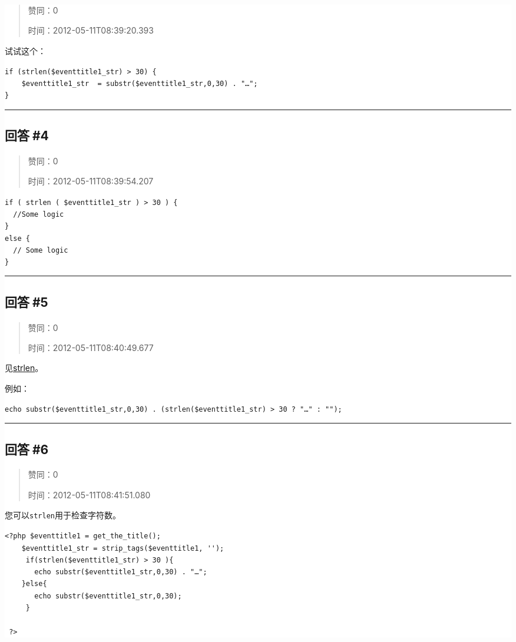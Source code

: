 > 赞同：0
> 
> 时间：2012-05-11T08:39:20.393

试试这个：

```
if (strlen($eventtitle1_str) > 30) {
    $eventtitle1_str  = substr($eventtitle1_str,0,30) . "…";
} 
```

* * *

## 回答 #4

> 赞同：0
> 
> 时间：2012-05-11T08:39:54.207

```
if ( strlen ( $eventtitle1_str ) > 30 ) {
  //Some logic
}
else {
  // Some logic
} 
```

* * *

## 回答 #5

> 赞同：0
> 
> 时间：2012-05-11T08:40:49.677

见[strlen](http://php.net/manual/de/function.strlen.php)。

例如：

```
echo substr($eventtitle1_str,0,30) . (strlen($eventtitle1_str) > 30 ? "…" : ""); 
```

* * *

## 回答 #6

> 赞同：0
> 
> 时间：2012-05-11T08:41:51.080

您可以`strlen`用于检查字符数。

```
<?php $eventtitle1 = get_the_title();
    $eventtitle1_str = strip_tags($eventtitle1, '');
     if(strlen($eventtitle1_str) > 30 ){     
       echo substr($eventtitle1_str,0,30) . "…"; 
    }else{
       echo substr($eventtitle1_str,0,30); 
     }

 ?> 
```
